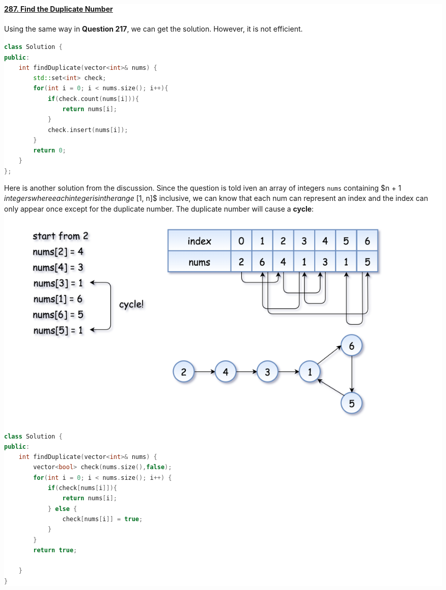 #### [**287. Find the Duplicate Number**](https://leetcode.com/problems/find-the-duplicate-number/)

Using the same way in **Question 217**, we can get the solution. However, it is not efficient.

```c++
class Solution {
public:
    int findDuplicate(vector<int>& nums) {
        std::set<int> check;
        for(int i = 0; i < nums.size(); i++){
            if(check.count(nums[i])){
                return nums[i];
            }
            check.insert(nums[i]);
        }
        return 0;
    }
};
```

Here is another solution from the discussion. Since the question is told iven an array of integers `nums` containing $n + 1 $integers where each integer is in the range$ [1, n]$ inclusive, we can know that each num can represent an index and the index can only appear once except for the duplicate number. The duplicate number will cause a **cycle**:

![image](LeetCode.assets/264fedec-9358-4237-ad1d-571cac4b5286_1655149613.9240441-20220615170858496.png)

```c++
class Solution {
public:
    int findDuplicate(vector<int>& nums) {
        vector<bool> check(nums.size(),false);
        for(int i = 0; i < nums.size(); i++) {
            if(check[nums[i]]){
                return nums[i];
            } else {
                check[nums[i]] = true;
            }
        }
        return true;
        
    }
}
```
